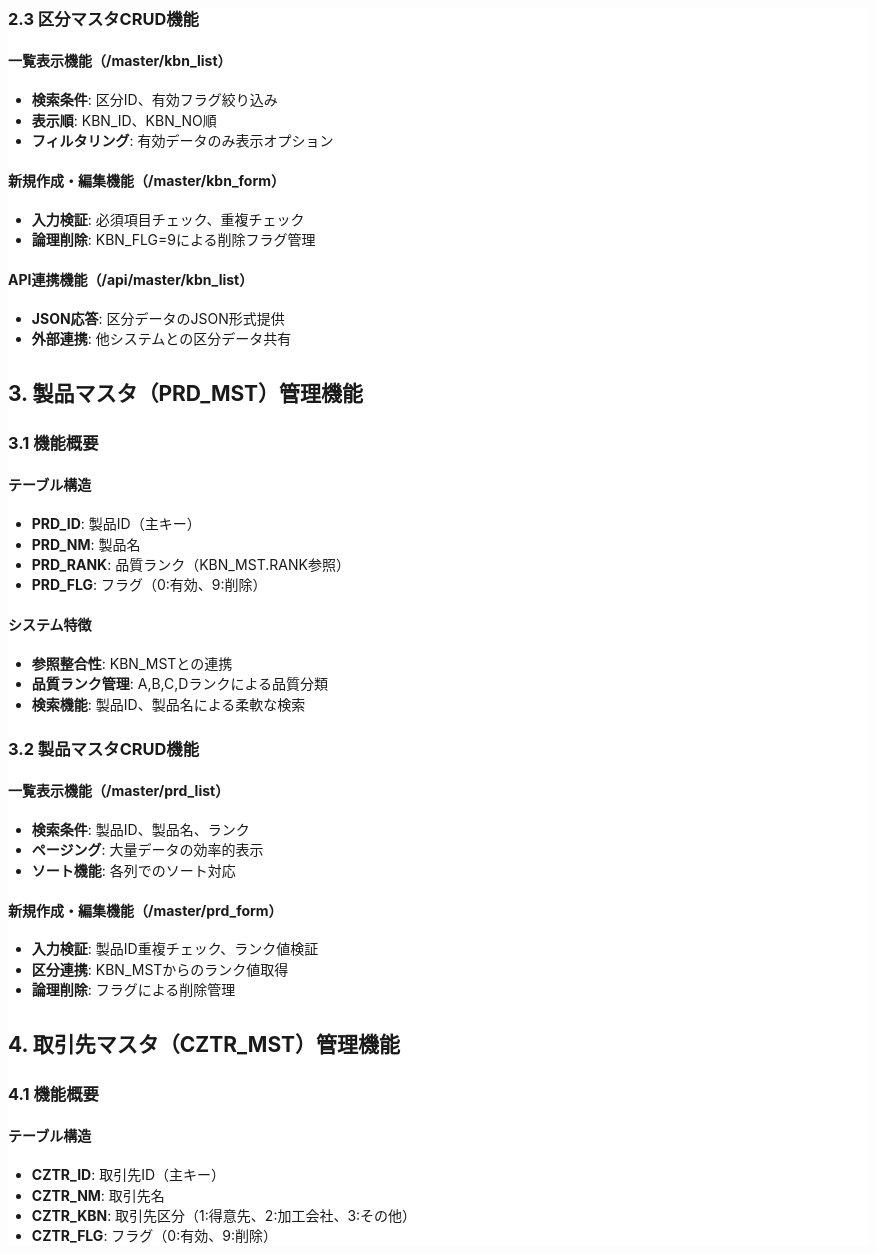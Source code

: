 ### 2.3 区分マスタCRUD機能

#### 一覧表示機能（/master/kbn_list）
- **検索条件**: 区分ID、有効フラグ絞り込み
- **表示順**: KBN_ID、KBN_NO順
- **フィルタリング**: 有効データのみ表示オプション

#### 新規作成・編集機能（/master/kbn_form）
- **入力検証**: 必須項目チェック、重複チェック
- **論理削除**: KBN_FLG=9による削除フラグ管理

#### API連携機能（/api/master/kbn_list）
- **JSON応答**: 区分データのJSON形式提供
- **外部連携**: 他システムとの区分データ共有

## 3. 製品マスタ（PRD_MST）管理機能

### 3.1 機能概要

#### テーブル構造
- **PRD_ID**: 製品ID（主キー）
- **PRD_NM**: 製品名
- **PRD_RANK**: 品質ランク（KBN_MST.RANK参照）
- **PRD_FLG**: フラグ（0:有効、9:削除）

#### システム特徴
- **参照整合性**: KBN_MSTとの連携
- **品質ランク管理**: A,B,C,Dランクによる品質分類
- **検索機能**: 製品ID、製品名による柔軟な検索

### 3.2 製品マスタCRUD機能

#### 一覧表示機能（/master/prd_list）
- **検索条件**: 製品ID、製品名、ランク
- **ページング**: 大量データの効率的表示
- **ソート機能**: 各列でのソート対応

#### 新規作成・編集機能（/master/prd_form）
- **入力検証**: 製品ID重複チェック、ランク値検証
- **区分連携**: KBN_MSTからのランク値取得
- **論理削除**: フラグによる削除管理

## 4. 取引先マスタ（CZTR_MST）管理機能

### 4.1 機能概要

#### テーブル構造
- **CZTR_ID**: 取引先ID（主キー）
- **CZTR_NM**: 取引先名
- **CZTR_KBN**: 取引先区分（1:得意先、2:加工会社、3:その他）
- **CZTR_FLG**: フラグ（0:有効、9:削除）
